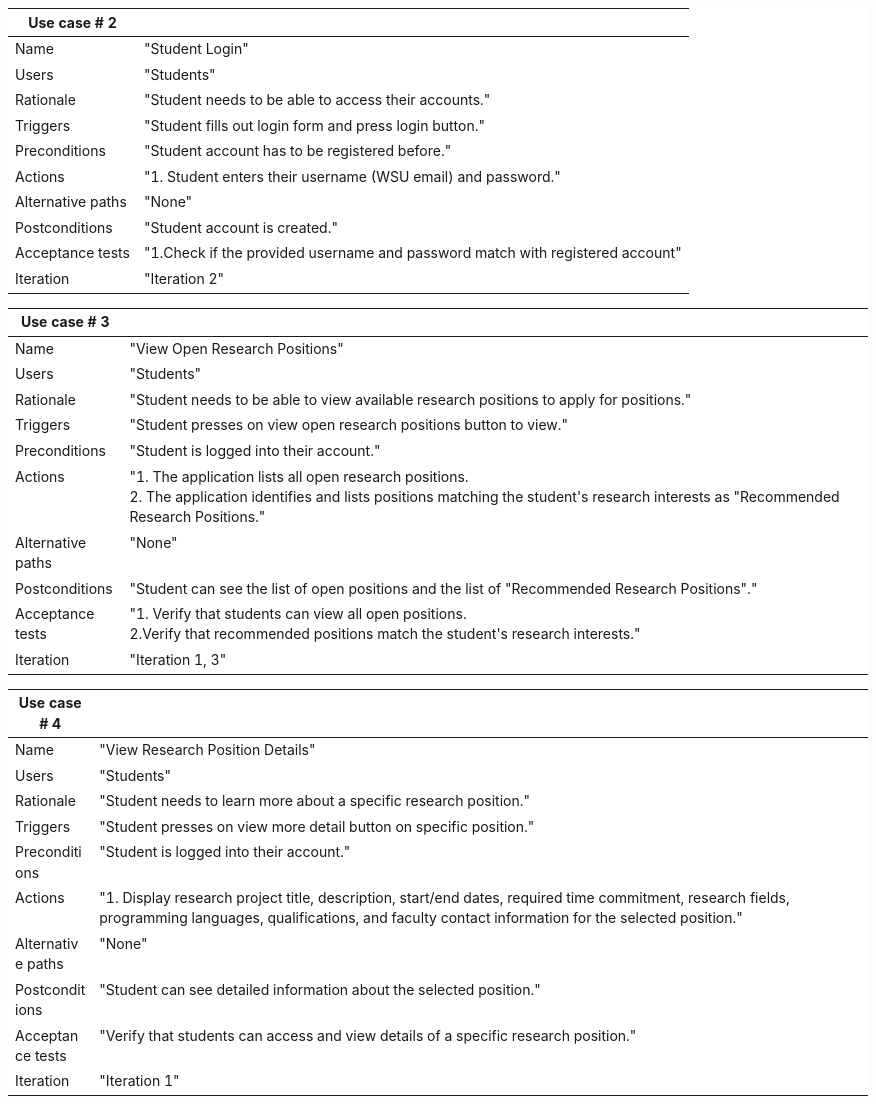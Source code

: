 | Use case # 2      |   |
| ------------------ |--|
| Name              | "Student Login"  |
| Users             | "Students"  |
| Rationale         | "Student needs to be able to access their accounts."  |
| Triggers          | "Student fills out login form and press login button."  |
| Preconditions     | "Student account has to be registered before."  |
| Actions           | "1. Student enters their username (WSU email) and password."  |
| Alternative paths | "None"  |
| Postconditions    | "Student account is created."  |
| Acceptance tests  | "1.Check if the provided username and password match with registered account"  |
| Iteration         | "Iteration 2"  |

| Use case # 3      |   |
| ------------------ |--|
| Name              | "View Open Research Positions"  |
| Users             | "Students"  |
| Rationale         | "Student needs to be able to view available research positions to apply for positions."  |
| Triggers          | "Student presses on view open research positions button to view."  |
| Preconditions     | "Student is logged into their account."  |
| Actions           | "1. The application lists all open research positions.<br>2. The application identifies and lists positions matching the student's research interests as "Recommended Research Positions."  |
| Alternative paths | "None"  |
| Postconditions    | "Student can see the list of open positions and the list of "Recommended Research Positions"."  |
| Acceptance tests  | "1. Verify that students can view all open positions. <br>2.Verify that recommended positions match the student's research interests."  |
| Iteration         | "Iteration 1, 3"  |

| Use case # 4      |   |
| ------------------ |--|
| Name              | "View Research Position Details"  |
| Users             | "Students"  |
| Rationale         | "Student needs to learn more about a specific research position."  |
| Triggers          | "Student presses on view more detail button on specific position."  |
| Preconditions     | "Student is logged into their account."  |
| Actions           | "1. Display research project title, description, start/end dates, required time commitment, research fields, programming languages, qualifications, and faculty contact information for the selected position."  |
| Alternative paths | "None"  |
| Postconditions    | "Student can see detailed information about the selected position."  |
| Acceptance tests  | "Verify that students can access and view details of a specific research position."  |
| Iteration         | "Iteration 1"  |
